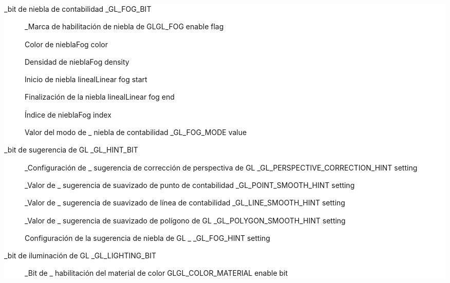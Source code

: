 <span data-ttu-id="809f7-175"><span id="GL_FOG_BIT"></span><span id="gl_fog_bit"></span>\_bit de niebla de contabilidad \_</span><span class="sxs-lookup"><span data-stu-id="809f7-175"><span id="GL_FOG_BIT"></span><span id="gl_fog_bit"></span>GL\_FOG\_BIT</span></span>
</dt> <dd>

<span data-ttu-id="809f7-176">\_Marca de habilitación de niebla de GL</span><span class="sxs-lookup"><span data-stu-id="809f7-176">GL\_FOG enable flag</span></span>

<span data-ttu-id="809f7-177">Color de niebla</span><span class="sxs-lookup"><span data-stu-id="809f7-177">Fog color</span></span>

<span data-ttu-id="809f7-178">Densidad de niebla</span><span class="sxs-lookup"><span data-stu-id="809f7-178">Fog density</span></span>

<span data-ttu-id="809f7-179">Inicio de niebla lineal</span><span class="sxs-lookup"><span data-stu-id="809f7-179">Linear fog start</span></span>

<span data-ttu-id="809f7-180">Finalización de la niebla lineal</span><span class="sxs-lookup"><span data-stu-id="809f7-180">Linear fog end</span></span>

<span data-ttu-id="809f7-181">Índice de niebla</span><span class="sxs-lookup"><span data-stu-id="809f7-181">Fog index</span></span>

<span data-ttu-id="809f7-182">Valor del modo de \_ niebla de contabilidad \_</span><span class="sxs-lookup"><span data-stu-id="809f7-182">GL\_FOG\_MODE value</span></span>

</dd> <dt>

<span data-ttu-id="809f7-183"><span id="GL_HINT_BIT"></span><span id="gl_hint_bit"></span>\_bit de sugerencia de GL \_</span><span class="sxs-lookup"><span data-stu-id="809f7-183"><span id="GL_HINT_BIT"></span><span id="gl_hint_bit"></span>GL\_HINT\_BIT</span></span>
</dt> <dd>

<span data-ttu-id="809f7-184">\_Configuración de \_ sugerencia de corrección de perspectiva de GL \_</span><span class="sxs-lookup"><span data-stu-id="809f7-184">GL\_PERSPECTIVE\_CORRECTION\_HINT setting</span></span>

<span data-ttu-id="809f7-185">\_Valor de \_ sugerencia de suavizado de punto de contabilidad \_</span><span class="sxs-lookup"><span data-stu-id="809f7-185">GL\_POINT\_SMOOTH\_HINT setting</span></span>

<span data-ttu-id="809f7-186">\_Valor de \_ sugerencia de suavizado de línea de contabilidad \_</span><span class="sxs-lookup"><span data-stu-id="809f7-186">GL\_LINE\_SMOOTH\_HINT setting</span></span>

<span data-ttu-id="809f7-187">\_Valor de \_ sugerencia de suavizado de polígono de GL \_</span><span class="sxs-lookup"><span data-stu-id="809f7-187">GL\_POLYGON\_SMOOTH\_HINT setting</span></span>

<span data-ttu-id="809f7-188">Configuración de la sugerencia de niebla de GL \_ \_</span><span class="sxs-lookup"><span data-stu-id="809f7-188">GL\_FOG\_HINT setting</span></span>

</dd> <dt>

<span data-ttu-id="809f7-189"><span id="GL_LIGHTING_BIT"></span><span id="gl_lighting_bit"></span>\_bit de iluminación de GL \_</span><span class="sxs-lookup"><span data-stu-id="809f7-189"><span id="GL_LIGHTING_BIT"></span><span id="gl_lighting_bit"></span>GL\_LIGHTING\_BIT</span></span>
</dt> <dd>

<span data-ttu-id="809f7-190">\_Bit de \_ habilitación del material de color GL</span><span class="sxs-lookup"><span data-stu-id="809f7-190">GL\_COLOR\_MATERIAL enable bit</span></span>
